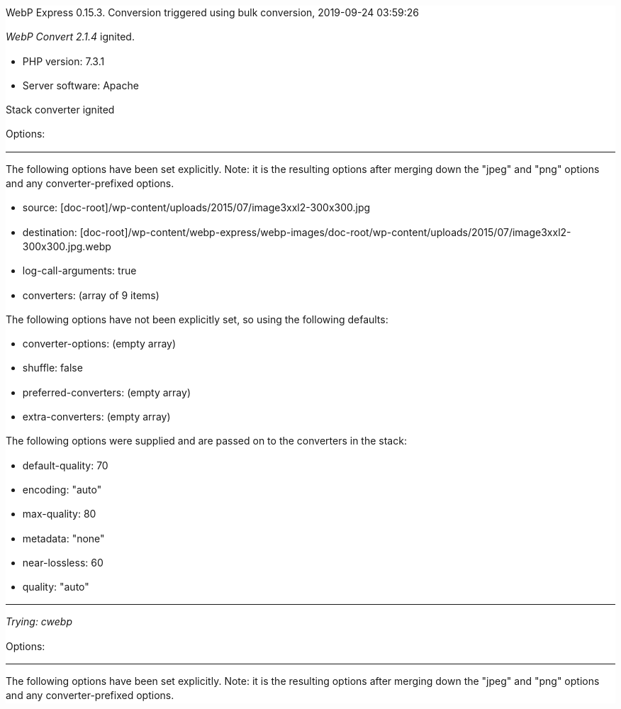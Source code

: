 WebP Express 0.15.3. Conversion triggered using bulk conversion, 2019-09-24 03:59:26


*WebP Convert 2.1.4*  ignited.

- PHP version: 7.3.1

- Server software: Apache


Stack converter ignited


Options:

------------

The following options have been set explicitly. Note: it is the resulting options after merging down the "jpeg" and "png" options and any converter-prefixed options.

- source: [doc-root]/wp-content/uploads/2015/07/image3xxl2-300x300.jpg

- destination: [doc-root]/wp-content/webp-express/webp-images/doc-root/wp-content/uploads/2015/07/image3xxl2-300x300.jpg.webp

- log-call-arguments: true

- converters: (array of 9 items)


The following options have not been explicitly set, so using the following defaults:

- converter-options: (empty array)

- shuffle: false

- preferred-converters: (empty array)

- extra-converters: (empty array)


The following options were supplied and are passed on to the converters in the stack:

- default-quality: 70

- encoding: "auto"

- max-quality: 80

- metadata: "none"

- near-lossless: 60

- quality: "auto"

------------



*Trying: cwebp* 


Options:

------------

The following options have been set explicitly. Note: it is the resulting options after merging down the "jpeg" and "png" options and any converter-prefixed options.
